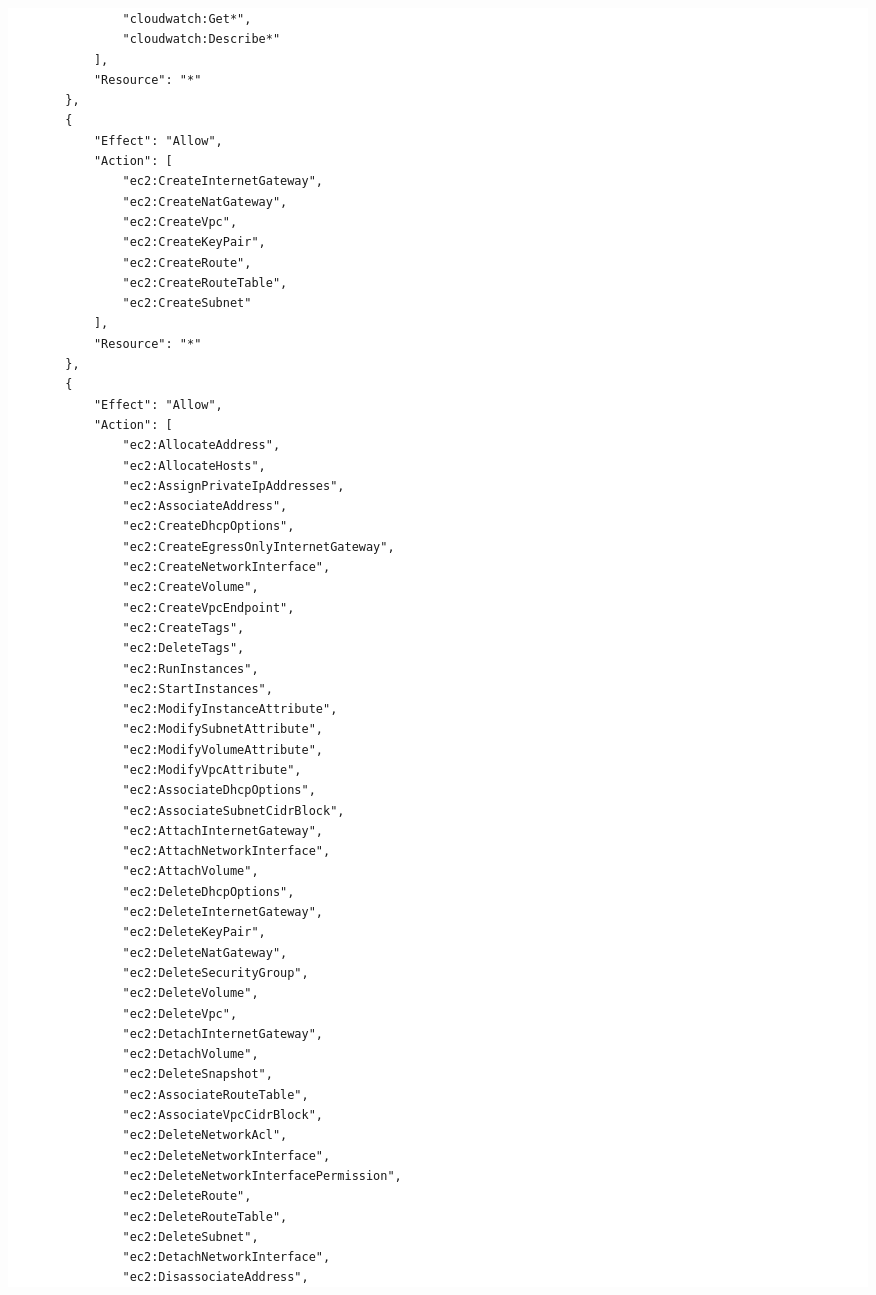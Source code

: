 ```
                "cloudwatch:Get*",
                "cloudwatch:Describe*"
            ],
            "Resource": "*"
        },
        {
            "Effect": "Allow",
            "Action": [
                "ec2:CreateInternetGateway",
                "ec2:CreateNatGateway",
                "ec2:CreateVpc",
                "ec2:CreateKeyPair",
                "ec2:CreateRoute",
                "ec2:CreateRouteTable",
                "ec2:CreateSubnet"
            ],
            "Resource": "*"
        },
        {
            "Effect": "Allow",
            "Action": [
                "ec2:AllocateAddress",
                "ec2:AllocateHosts",
                "ec2:AssignPrivateIpAddresses",
                "ec2:AssociateAddress",
                "ec2:CreateDhcpOptions",
                "ec2:CreateEgressOnlyInternetGateway",
                "ec2:CreateNetworkInterface",
                "ec2:CreateVolume",
                "ec2:CreateVpcEndpoint",
                "ec2:CreateTags",
                "ec2:DeleteTags",
                "ec2:RunInstances",
                "ec2:StartInstances",
                "ec2:ModifyInstanceAttribute",
                "ec2:ModifySubnetAttribute",
                "ec2:ModifyVolumeAttribute",
                "ec2:ModifyVpcAttribute",
                "ec2:AssociateDhcpOptions",
                "ec2:AssociateSubnetCidrBlock",
                "ec2:AttachInternetGateway",
                "ec2:AttachNetworkInterface",
                "ec2:AttachVolume",
                "ec2:DeleteDhcpOptions",
                "ec2:DeleteInternetGateway",
                "ec2:DeleteKeyPair",
                "ec2:DeleteNatGateway",
                "ec2:DeleteSecurityGroup",
                "ec2:DeleteVolume",
                "ec2:DeleteVpc",
                "ec2:DetachInternetGateway",
                "ec2:DetachVolume",
                "ec2:DeleteSnapshot",
                "ec2:AssociateRouteTable",
                "ec2:AssociateVpcCidrBlock",
                "ec2:DeleteNetworkAcl",
                "ec2:DeleteNetworkInterface",
                "ec2:DeleteNetworkInterfacePermission",
                "ec2:DeleteRoute",
                "ec2:DeleteRouteTable",
                "ec2:DeleteSubnet",
                "ec2:DetachNetworkInterface",
                "ec2:DisassociateAddress",
```